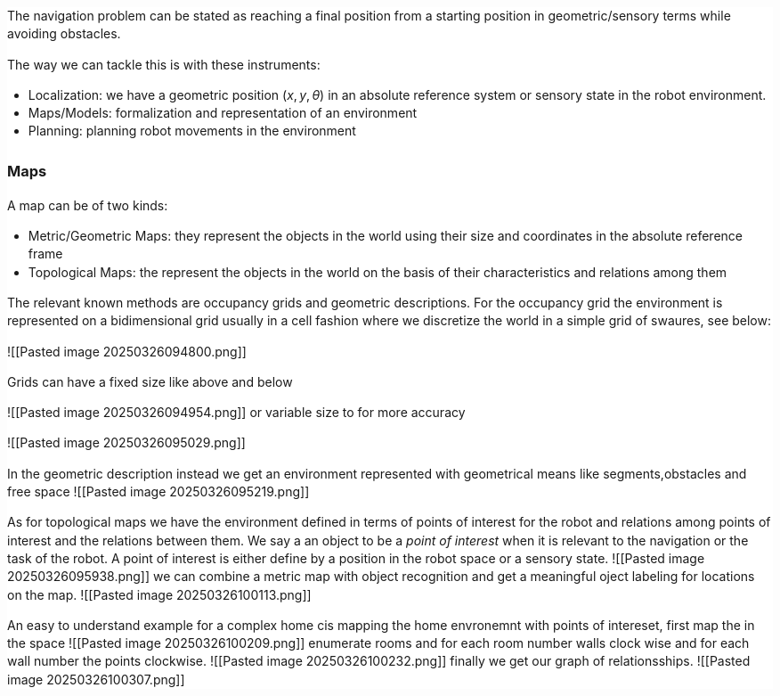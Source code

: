 The navigation problem can be stated as reaching a final position from a starting position in geometric/sensory terms while avoiding obstacles.

The way we can tackle this is with these instruments:
- Localization: we have a geometric position $(x,y,\theta)$ in an absolute reference system or sensory state in the robot environment.
- Maps/Models: formalization and representation of an environment
- Planning: planning robot movements in the environment

### Maps
A map can be of two kinds:
- Metric/Geometric Maps: they represent the objects in the world using their size and coordinates in the absolute reference frame
- Topological Maps: the represent the objects in the world on the basis of their characteristics and relations among them

The relevant known methods are occupancy grids and geometric descriptions. 
For the occupancy grid the environment is represented on a bidimensional grid usually in a cell fashion where we discretize the world in a simple grid of swaures, see below:

![[Pasted image 20250326094800.png]]

Grids can have a fixed size  like above and below

![[Pasted image 20250326094954.png]]
or variable size to for more accuracy

![[Pasted image 20250326095029.png]]

In the geometric description instead we get an environment represented with geometrical means like segments,obstacles and free space
![[Pasted image 20250326095219.png]]

As for topological maps we have the environment defined in terms of points of interest for the robot and relations among points of interest and the relations between them.
We say a an object to be a *point of interest* when it is relevant to the navigation or the task of the robot.
A point of interest is either define by a position in the robot space or a sensory state.
![[Pasted image 20250326095938.png]]
we can combine a metric map with object recognition and get a meaningful oject labeling for locations on the map.
![[Pasted image 20250326100113.png]]

An easy to understand example for a complex home cis mapping the home envronemnt with points of intereset, first map the in the space
![[Pasted image 20250326100209.png]]
enumerate rooms and for each room number walls clock wise and for each wall number the points clockwise.
![[Pasted image 20250326100232.png]]
finally we get our graph of relationsships.
![[Pasted image 20250326100307.png]]
